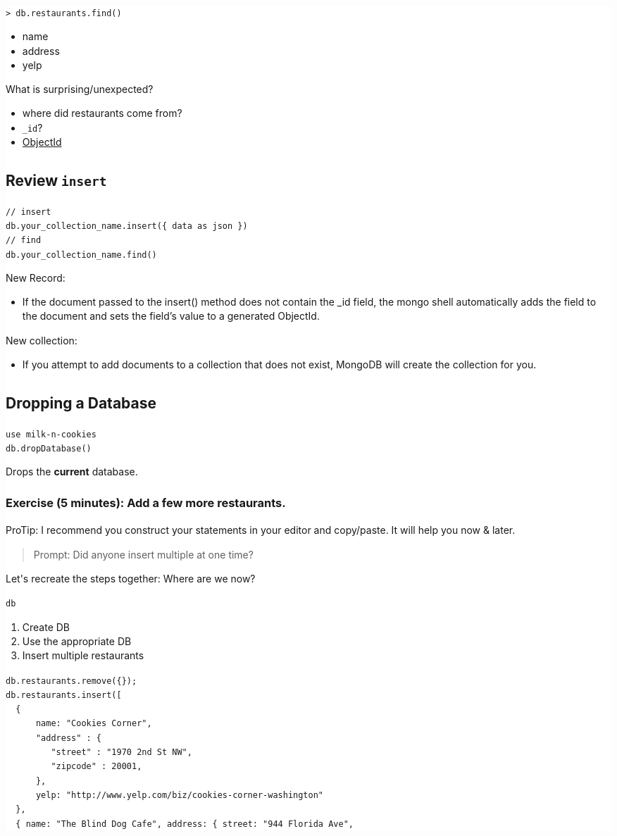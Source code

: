```
> db.restaurants.find()
```

- name
- address
- yelp

What is surprising/unexpected?

- where did restaurants come from?
- `_id`?
- [ObjectId](https://docs.mongodb.org/manual/reference/object-id/)

## Review `insert`
```
// insert
db.your_collection_name.insert({ data as json })
// find
db.your_collection_name.find()
```

New Record:
- If the document passed to the insert() method does not contain the _id field, the mongo shell automatically adds the field to the document and sets the field’s value to a generated ObjectId.

New collection:
- If you attempt to add documents to a collection that does not exist, MongoDB will create the collection for you.

## Dropping a Database

```
use milk-n-cookies
db.dropDatabase()
```

Drops the **current** database.

### Exercise (5 minutes): Add a few more restaurants.

ProTip: I recommend you construct your statements in your editor and copy/paste.  It will help you now & later.

> Prompt: Did anyone insert multiple at one time?

Let's recreate the steps together:
Where are we now?
```
db
```

1. Create DB
2. Use the appropriate DB
3. Insert multiple restaurants

``` mongo
db.restaurants.remove({});
db.restaurants.insert([
  {
      name: "Cookies Corner",
      "address" : {
         "street" : "1970 2nd St NW",
         "zipcode" : 20001,
      },
      yelp: "http://www.yelp.com/biz/cookies-corner-washington"
  },
  { name: "The Blind Dog Cafe", address: { street: "944 Florida Ave",
```